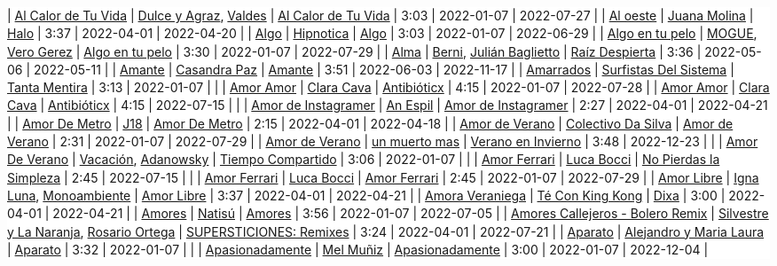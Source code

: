| [Al Calor de Tu Vida](https://open.spotify.com/track/3cJY5WOnWeEoXn8P1a6Je4) | [Dulce y Agraz](https://open.spotify.com/artist/5cD6bctPV8wtKpO4o8ZtTQ), [Valdes](https://open.spotify.com/artist/62KIJJdBnLN13RmoZPNXfc) | [Al Calor de Tu Vida](https://open.spotify.com/album/5GH7puYPyFATystAy5SYrs) | 3:03 | 2022-01-07 | 2022-07-27 |
| [Al oeste](https://open.spotify.com/track/6fe8ZuY4fiKcTzeIV9oXYG) | [Juana Molina](https://open.spotify.com/artist/76hliHkgP5eIbVqLT7NmQ3) | [Halo](https://open.spotify.com/album/1gNV7gHVMvM1XU0ZxrxRzL) | 3:37 | 2022-04-01 | 2022-04-20 |
| [Algo](https://open.spotify.com/track/5zHBcrPPYJavbOeqzJe29N) | [Hipnotica](https://open.spotify.com/artist/71nVj55bVBwK31aOfVjvLY) | [Algo](https://open.spotify.com/album/3iIUjmMNFpEzqOaNFVU38j) | 3:03 | 2022-01-07 | 2022-06-29 |
| [Algo en tu pelo](https://open.spotify.com/track/3qHbaEymZjOjdbgFtK7hsi) | [MOGUE](https://open.spotify.com/artist/18es9hoK2KUOefwp7D5Rsx), [Vero Gerez](https://open.spotify.com/artist/0UemIiCuqRl3L6vQAPO00H) | [Algo en tu pelo](https://open.spotify.com/album/66bkgOlfrpSqXQJ2NoK9tl) | 3:30 | 2022-01-07 | 2022-07-29 |
| [Alma](https://open.spotify.com/track/5RggnhC0wezlETdsLBFMUE) | [Berni](https://open.spotify.com/artist/4Eim1AfnmiItMvlUeAHrax), [Julián Baglietto](https://open.spotify.com/artist/2jWobXd1SE2fhT0toIz8PR) | [Raíz Despierta](https://open.spotify.com/album/38K7u9akDvXYaEtkENoBqH) | 3:36 | 2022-05-06 | 2022-05-11 |
| [Amante](https://open.spotify.com/track/63ItGyBtbfsR2zXTIxQZBz) | [Casandra Paz](https://open.spotify.com/artist/09uLTF7iK7cR3WsyhGJCoQ) | [Amante](https://open.spotify.com/album/1oHRJevcSdW6KVVZH81Uuk) | 3:51 | 2022-06-03 | 2022-11-17 |
| [Amarrados](https://open.spotify.com/track/2VQs7EuamXdesJdZ7WMZdo) | [Surfistas Del Sistema](https://open.spotify.com/artist/5lB9hKk7gAgG5tkb9N1LaJ) | [Tanta Mentira](https://open.spotify.com/album/5GnCrMgngU8v3fNCAOTV7f) | 3:13 | 2022-01-07 |  |
| [Amor Amor](https://open.spotify.com/track/26c4FxlTwUr202Cl9k07gV) | [Clara Cava](https://open.spotify.com/artist/5bOm9wAui94GDhPOCKgmhY) | [Antibióticx](https://open.spotify.com/album/5s8iUnO355PDLfFjSVEDGa) | 4:15 | 2022-01-07 | 2022-07-28 |
| [Amor Amor](https://open.spotify.com/track/5ateXRsQ82PGxSBDndHD88) | [Clara Cava](https://open.spotify.com/artist/5bOm9wAui94GDhPOCKgmhY) | [Antibióticx](https://open.spotify.com/album/4lO3CYyULcgc6RPKfJqS02) | 4:15 | 2022-07-15 |  |
| [Amor de Instagramer](https://open.spotify.com/track/68uEhhNIxXd9caeJOAg7CD) | [An Espil](https://open.spotify.com/artist/0GEBrC42d3MZT2LpDPh2qt) | [Amor de Instagramer](https://open.spotify.com/album/403E3f7J7qzbSo8ZmG76hF) | 2:27 | 2022-04-01 | 2022-04-21 |
| [Amor De Metro](https://open.spotify.com/track/22ZvGUwEROSoctCybSXWSs) | [J18](https://open.spotify.com/artist/0DAA1By7FZlx94U5BO4d6Q) | [Amor De Metro](https://open.spotify.com/album/5dBilg3BLttmKUXofemJdW) | 2:15 | 2022-04-01 | 2022-04-18 |
| [Amor de Verano](https://open.spotify.com/track/60hPM9MOu0wjKInZzYwYH8) | [Colectivo Da Silva](https://open.spotify.com/artist/7h2HIXXVcZ6UPkqlCa2QZY) | [Amor de Verano](https://open.spotify.com/album/1KDE0rBIiV7nUkSwV0GvzZ) | 2:31 | 2022-01-07 | 2022-07-29 |
| [Amor de Verano](https://open.spotify.com/track/2XvJurdJip7XdjW1j1EfS8) | [un muerto mas](https://open.spotify.com/artist/31BzLsWVOEfGQTDIe6atC0) | [Verano en Invierno](https://open.spotify.com/album/54NK5gk2Gx0fkycE2hUiM5) | 3:48 | 2022-12-23 |  |
| [Amor De Verano](https://open.spotify.com/track/0ftQLiC3Whfsb3b6nWAoPK) | [Vacación](https://open.spotify.com/artist/0VDRX95OX96cR7q15oaXgd), [Adanowsky](https://open.spotify.com/artist/3yS2Ua2b0erJP5dx3xs063) | [Tiempo Compartido](https://open.spotify.com/album/60iutg1EYIP0B3ZtYGcj4a) | 3:06 | 2022-01-07 |  |
| [Amor Ferrari](https://open.spotify.com/track/1VPrFor2HSi3I6wStnfoHq) | [Luca Bocci](https://open.spotify.com/artist/1h3H1KWtfAC1YRqYrQmXLF) | [No Pierdas la Simpleza](https://open.spotify.com/album/35hmee1Mf1kFMlNpAB125N) | 2:45 | 2022-07-15 |  |
| [Amor Ferrari](https://open.spotify.com/track/3ViCo830vp2M3LIqf6Ye9t) | [Luca Bocci](https://open.spotify.com/artist/1h3H1KWtfAC1YRqYrQmXLF) | [Amor Ferrari](https://open.spotify.com/album/0GUaxQlU4NARZQ585sbPM1) | 2:45 | 2022-01-07 | 2022-07-29 |
| [Amor Libre](https://open.spotify.com/track/4BhsYFNN9UJHKTjwKY6xIV) | [Igna Luna](https://open.spotify.com/artist/0boAWt9PkkU4DojOF6QaK6), [Monoambiente](https://open.spotify.com/artist/4e6Rvx1eU62g5DAgbf8XTU) | [Amor Libre](https://open.spotify.com/album/0BZWQFi7BeNHJxOGBj9bhe) | 3:37 | 2022-04-01 | 2022-04-21 |
| [Amora Veraniega](https://open.spotify.com/track/3jOQfT32PEdUKpuSjBOzkI) | [Té Con King Kong](https://open.spotify.com/artist/3hMOypMOuxwhOtUzzhCPHv) | [Dixa](https://open.spotify.com/album/2qUoaYgd9pa0Rni9KSUbTr) | 3:00 | 2022-04-01 | 2022-04-21 |
| [Amores](https://open.spotify.com/track/6izw3BxH0D0KUKIe9G0B4z) | [Natisú](https://open.spotify.com/artist/7BzSI3dTllADHzoJ2crQov) | [Amores](https://open.spotify.com/album/4zDQqmPh28oZqmgdcl1BUF) | 3:56 | 2022-01-07 | 2022-07-05 |
| [Amores Callejeros \- Bolero Remix](https://open.spotify.com/track/4TiuSDziSZ8QClZZYWfOqJ) | [Silvestre y La Naranja](https://open.spotify.com/artist/1hE5imhaIrCEKoHLHW9aCO), [Rosario Ortega](https://open.spotify.com/artist/6AvVNBiwAW7CXZPACAo2OB) | [SUPERSTICIONES: Remixes](https://open.spotify.com/album/1ur69lVV9gt3FuGhXD02Sf) | 3:24 | 2022-04-01 | 2022-07-21 |
| [Aparato](https://open.spotify.com/track/0n35rbkfEiQMKHHOgUcvdV) | [Alejandro y Maria Laura](https://open.spotify.com/artist/3jAurSJUGt2LY7V417BF0u) | [Aparato](https://open.spotify.com/album/1zg2V4L2zBkzcHniquB0FP) | 3:32 | 2022-01-07 |  |
| [Apasionadamente](https://open.spotify.com/track/7a1Ftd97mqW58rBQmqwPel) | [Mel Muñiz](https://open.spotify.com/artist/05NEGCiyDYaJtcPiagl46Y) | [Apasionadamente](https://open.spotify.com/album/0xgN5G0w8qGlw1onYHHdks) | 3:00 | 2022-01-07 | 2022-12-04 |